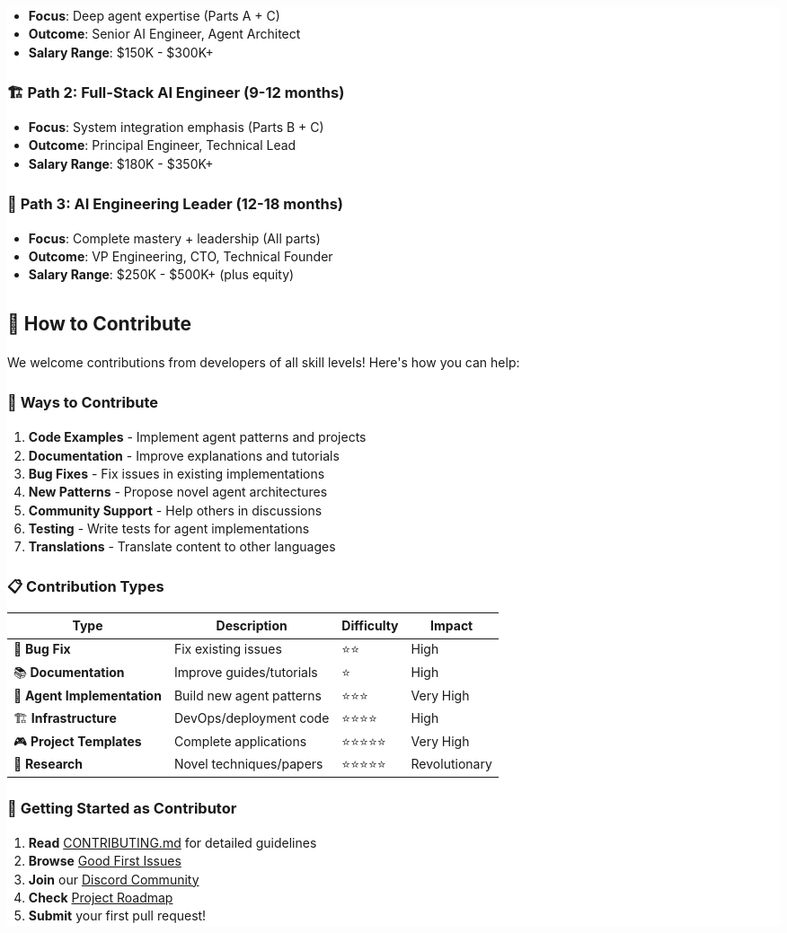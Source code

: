 - **Focus**: Deep agent expertise (Parts A + C)
- **Outcome**: Senior AI Engineer, Agent Architect
- **Salary Range**: $150K - $300K+

### 🏗️ **Path 2: Full-Stack AI Engineer** (9-12 months)

- **Focus**: System integration emphasis (Parts B + C)
- **Outcome**: Principal Engineer, Technical Lead
- **Salary Range**: $180K - $350K+

### 👑 **Path 3: AI Engineering Leader** (12-18 months)

- **Focus**: Complete mastery + leadership (All parts)
- **Outcome**: VP Engineering, CTO, Technical Founder
- **Salary Range**: $250K - $500K+ (plus equity)

## 🤝 **How to Contribute**

We welcome contributions from developers of all skill levels! Here's how you can help:

### 🌟 **Ways to Contribute**

1. **Code Examples** - Implement agent patterns and projects
2. **Documentation** - Improve explanations and tutorials
3. **Bug Fixes** - Fix issues in existing implementations
4. **New Patterns** - Propose novel agent architectures
5. **Community Support** - Help others in discussions
6. **Testing** - Write tests for agent implementations
7. **Translations** - Translate content to other languages

### 📋 **Contribution Types**

| Type                        | Description              | Difficulty | Impact        |
| --------------------------- | ------------------------ | ---------- | ------------- |
| 🐛 **Bug Fix**              | Fix existing issues      | ⭐⭐       | High          |
| 📚 **Documentation**        | Improve guides/tutorials | ⭐         | High          |
| 🤖 **Agent Implementation** | Build new agent patterns | ⭐⭐⭐     | Very High     |
| 🏗️ **Infrastructure**       | DevOps/deployment code   | ⭐⭐⭐⭐   | High          |
| 🎮 **Project Templates**    | Complete applications    | ⭐⭐⭐⭐⭐ | Very High     |
| 🧪 **Research**             | Novel techniques/papers  | ⭐⭐⭐⭐⭐ | Revolutionary |

### 🚀 **Getting Started as Contributor**

1. **Read** [CONTRIBUTING.md](CONTRIBUTING.md) for detailed guidelines
2. **Browse** [Good First Issues](https://github.com/aankitroy/full-stack-ai-agent-mastery/labels/good%20first%20issue)
3. **Join** our [Discord Community](https://discord.gg/your-discord)
4. **Check** [Project Roadmap](https://github.com/aankitroy/full-stack-ai-agent-mastery/projects)
5. **Submit** your first pull request!

